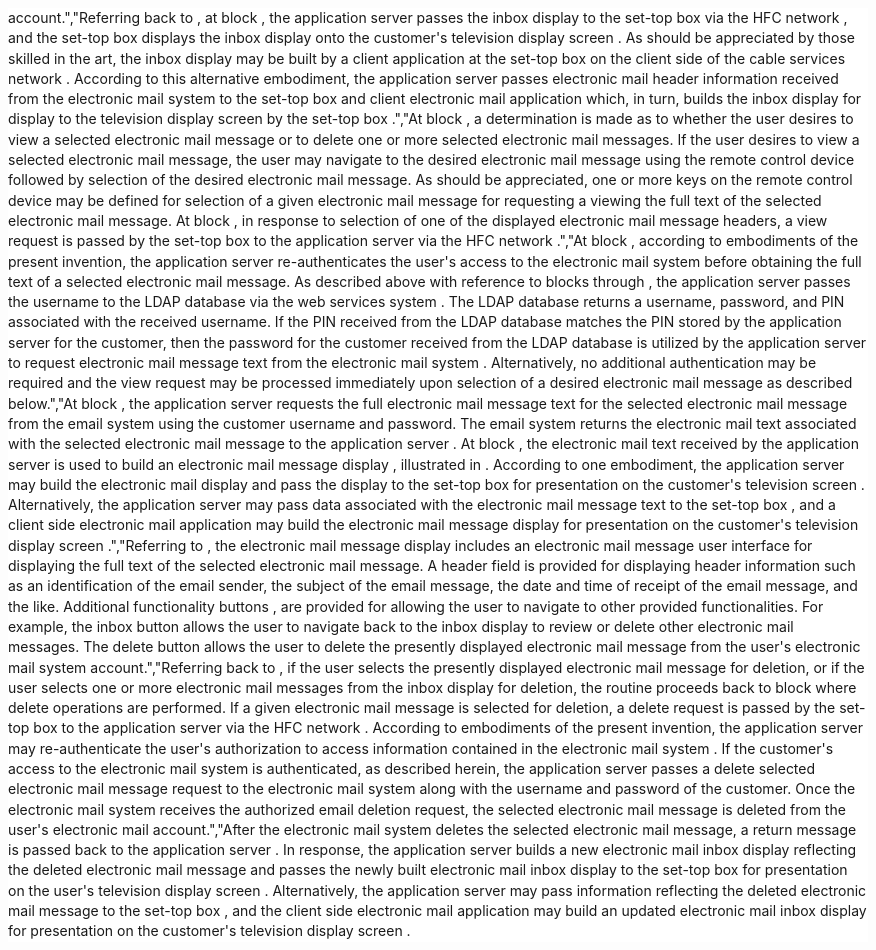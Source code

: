 account.","Referring back to , at block , the application server  passes the inbox display to the set-top box  via the HFC network , and the set-top box  displays the inbox display  onto the customer's television display screen . As should be appreciated by those skilled in the art, the inbox display  may be built by a client application  at the set-top box  on the client side of the cable services network . According to this alternative embodiment, the application server  passes electronic mail header information received from the electronic mail system  to the set-top box  and client electronic mail application  which, in turn, builds the inbox display  for display to the television display screen  by the set-top box .","At block , a determination is made as to whether the user desires to view a selected electronic mail message or to delete one or more selected electronic mail messages. If the user desires to view a selected electronic mail message, the user may navigate to the desired electronic mail message using the remote control device  followed by selection of the desired electronic mail message. As should be appreciated, one or more keys on the remote control device  may be defined for selection of a given electronic mail message for requesting a viewing the full text of the selected electronic mail message. At block , in response to selection of one of the displayed electronic mail message headers, a view request is passed by the set-top box  to the application server  via the HFC network .","At block , according to embodiments of the present invention, the application server  re-authenticates the user's access to the electronic mail system before obtaining the full text of a selected electronic mail message. As described above with reference to blocks  through , the application server  passes the username to the LDAP database  via the web services system . The LDAP database  returns a username, password, and PIN associated with the received username. If the PIN received from the LDAP database  matches the PIN stored by the application server  for the customer, then the password for the customer received from the LDAP database  is utilized by the application server  to request electronic mail message text from the electronic mail system . Alternatively, no additional authentication may be required and the view request may be processed immediately upon selection of a desired electronic mail message as described below.","At block , the application server  requests the full electronic mail message text for the selected electronic mail message from the email system  using the customer username and password. The email system  returns the electronic mail text associated with the selected electronic mail message to the application server . At block , the electronic mail text received by the application server  is used to build an electronic mail message display , illustrated in . According to one embodiment, the application server  may build the electronic mail display  and pass the display to the set-top box  for presentation on the customer's television screen . Alternatively, the application server  may pass data associated with the electronic mail message text to the set-top box , and a client side electronic mail application  may build the electronic mail message display  for presentation on the customer's television display screen .","Referring to , the electronic mail message display  includes an electronic mail message user interface  for displaying the full text of the selected electronic mail message. A header field  is provided for displaying header information such as an identification of the email sender, the subject of the email message, the date and time of receipt of the email message, and the like. Additional functionality buttons ,  are provided for allowing the user to navigate to other provided functionalities. For example, the inbox button  allows the user to navigate back to the inbox display  to review or delete other electronic mail messages. The delete button  allows the user to delete the presently displayed electronic mail message from the user's electronic mail system account.","Referring back to , if the user selects the presently displayed electronic mail message for deletion, or if the user selects one or more electronic mail messages from the inbox display  for deletion, the routine proceeds back to block  where delete operations are performed. If a given electronic mail message is selected for deletion, a delete request is passed by the set-top box  to the application server  via the HFC network . According to embodiments of the present invention, the application server  may re-authenticate the user's authorization to access information contained in the electronic mail system . If the customer's access to the electronic mail system  is authenticated, as described herein, the application server  passes a delete selected electronic mail message request to the electronic mail system  along with the username and password of the customer. Once the electronic mail system  receives the authorized email deletion request, the selected electronic mail message is deleted from the user's electronic mail account.","After the electronic mail system  deletes the selected electronic mail message, a return message is passed back to the application server . In response, the application server  builds a new electronic mail inbox display  reflecting the deleted electronic mail message and passes the newly built electronic mail inbox display  to the set-top box  for presentation on the user's television display screen . Alternatively, the application server  may pass information reflecting the deleted electronic mail message to the set-top box , and the client side electronic mail application  may build an updated electronic mail inbox display  for presentation on the customer's television display screen .